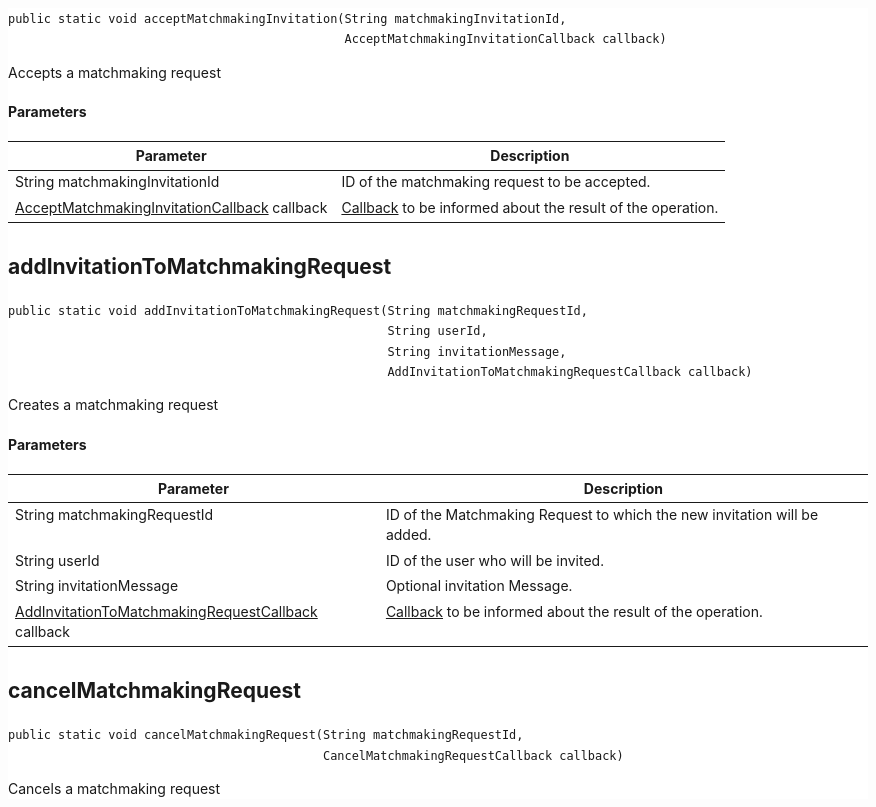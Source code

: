 ```
public static void acceptMatchmakingInvitation(String matchmakingInvitationId,  
                                               AcceptMatchmakingInvitationCallback callback)
```

Accepts a matchmaking request

#### Parameters

|Parameter|Description|
|---|---|
|String matchmakingInvitationId|ID of the matchmaking request to be accepted.|
|[AcceptMatchmakingInvitationCallback](#com.fresvii.server.access.callbacks.matchmaking.AcceptMatchmakingInvitationCallback) callback|[Callback](#com.fresvii.server.access.callbacks.matchmaking.AcceptMatchmakingInvitationCallback) to be informed about the result of the operation.|



## <a name="com_fresvii_server_access_MatchmakingAccess_void_addInvitationToMatchmakingRequest_String_String_String_AddInvitationToMatchmakingRequestCallback"> addInvitationToMatchmakingRequest </a>

```
public static void addInvitationToMatchmakingRequest(String matchmakingRequestId,  
                                                     String userId,  
                                                     String invitationMessage,  
                                                     AddInvitationToMatchmakingRequestCallback callback)
```

Creates a matchmaking request

#### Parameters

|Parameter|Description|
|---|---|
|String matchmakingRequestId|ID of the Matchmaking Request to which the new invitation will be added.|
|String userId|ID of the user who will be invited.|
|String invitationMessage|Optional invitation Message.|
|[AddInvitationToMatchmakingRequestCallback](#com.fresvii.server.access.callbacks.matchmaking.AddInvitationToMatchmakingRequestCallback) callback|[Callback](#com.fresvii.server.access.callbacks.matchmaking.AddInvitationToMatchmakingRequestCallback) to be informed about the result of the operation.|



## <a name="com_fresvii_server_access_MatchmakingAccess_void_cancelMatchmakingRequest_String_CancelMatchmakingRequestCallback"> cancelMatchmakingRequest </a>

```
public static void cancelMatchmakingRequest(String matchmakingRequestId,  
                                            CancelMatchmakingRequestCallback callback)
```

Cancels a matchmaking request
